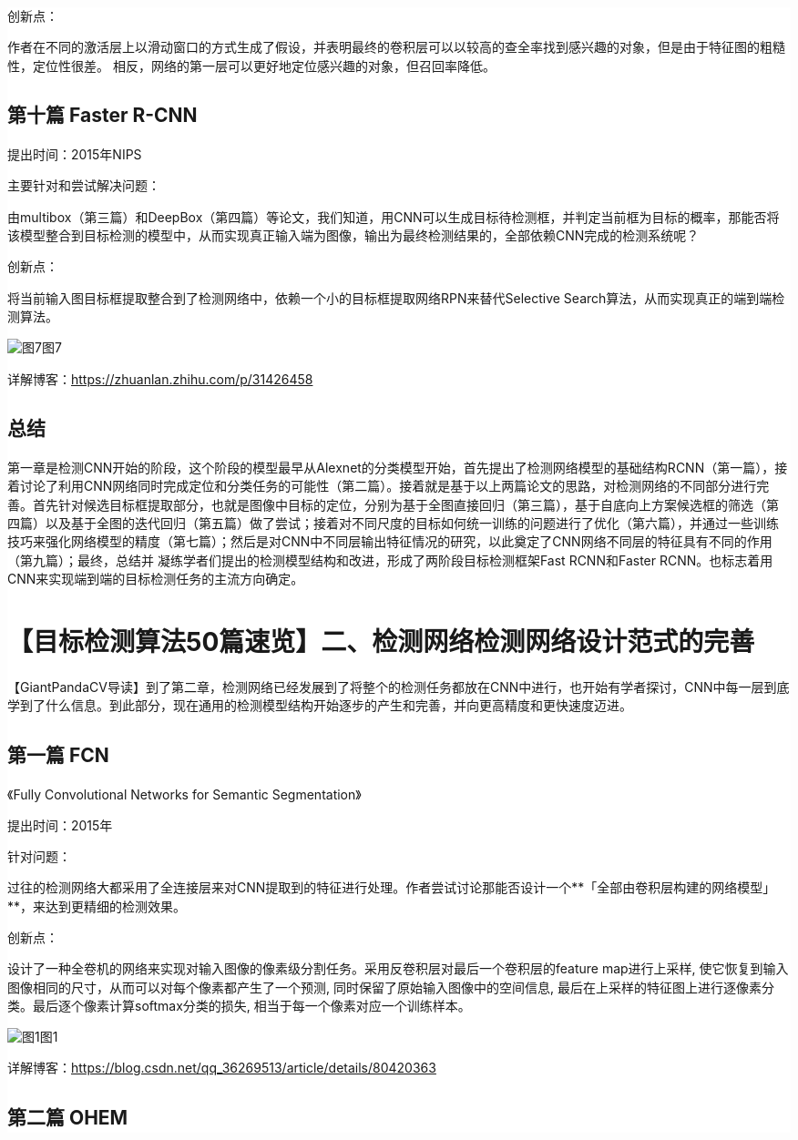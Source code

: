 创新点：

​       作者在不同的激活层上以滑动窗口的方式生成了假设，并表明最终的卷积层可以以较高的查全率找到感兴趣的对象，但是由于特征图的粗糙性，定位性很差。 相反，网络的第一层可以更好地定位感兴趣的对象，但召回率降低。

## **第十篇 Faster R-CNN**

提出时间：2015年NIPS

主要针对和尝试解决问题：

​       由multibox（第三篇）和DeepBox（第四篇）等论文，我们知道，用CNN可以生成目标待检测框，并判定当前框为目标的概率，那能否将该模型整合到目标检测的模型中，从而实现真正输入端为图像，输出为最终检测结果的，全部依赖CNN完成的检测系统呢？

创新点：

​       将当前输入图目标框提取整合到了检测网络中，依赖一个小的目标框提取网络RPN来替代Selective Search算法，从而实现真正的端到端检测算法。

![图7](https://img-blog.csdnimg.cn/2020101016362369.png?x-oss-process=image/watermark,type_ZmFuZ3poZW5naGVpdGk,shadow_10,text_aHR0cHM6Ly9ibG9nLmNzZG4ubmV0L0REX1BQX0pK,size_16,color_FFFFFF,t_70#pic_center)图7

详解博客：https://zhuanlan.zhihu.com/p/31426458

## **总结**

​       第一章是检测CNN开始的阶段，这个阶段的模型最早从Alexnet的分类模型开始，首先提出了检测网络模型的基础结构RCNN（第一篇），接着讨论了利用CNN网络同时完成定位和分类任务的可能性（第二篇）。接着就是基于以上两篇论文的思路，对检测网络的不同部分进行完善。首先针对候选目标框提取部分，也就是图像中目标的定位，分别为基于全图直接回归（第三篇），基于自底向上方案候选框的筛选（第四篇）以及基于全图的迭代回归（第五篇）做了尝试；接着对不同尺度的目标如何统一训练的问题进行了优化（第六篇），并通过一些训练技巧来强化网络模型的精度（第七篇）；然后是对CNN中不同层输出特征情况的研究，以此奠定了CNN网络不同层的特征具有不同的作用（第九篇）；最终，总结并 凝练学者们提出的检测模型结构和改进，形成了两阶段目标检测框架Fast RCNN和Faster RCNN。也标志着用CNN来实现端到端的目标检测任务的主流方向确定。

# **【目标检测算法50篇速览】二、检测网络检测网络设计范式的完善**

【GiantPandaCV导读】到了第二章，检测网络已经发展到了将整个的检测任务都放在CNN中进行，也开始有学者探讨，CNN中每一层到底学到了什么信息。到此部分，现在通用的检测模型结构开始逐步的产生和完善，并向更高精度和更快速度迈进。

## **第一篇 FCN**

《Fully Convolutional Networks for Semantic Segmentation》

提出时间：2015年

针对问题：

​       过往的检测网络大都采用了全连接层来对CNN提取到的特征进行处理。作者尝试讨论那能否设计一个**「全部由卷积层构建的网络模型」**，来达到更精细的检测效果。

创新点：

​       设计了一种全卷机的网络来实现对输入图像的像素级分割任务。采用反卷积层对最后一个卷积层的feature map进行上采样, 使它恢复到输入图像相同的尺寸，从而可以对每个像素都产生了一个预测, 同时保留了原始输入图像中的空间信息, 最后在上采样的特征图上进行逐像素分类。最后逐个像素计算softmax分类的损失, 相当于每一个像素对应一个训练样本。

![图1](https://img-blog.csdnimg.cn/20201010164102117.png?x-oss-process=image/watermark,type_ZmFuZ3poZW5naGVpdGk,shadow_10,text_aHR0cHM6Ly9ibG9nLmNzZG4ubmV0L0REX1BQX0pK,size_16,color_FFFFFF,t_70#pic_center)图1

详解博客：https://blog.csdn.net/qq_36269513/article/details/80420363

## **第二篇 OHEM**
